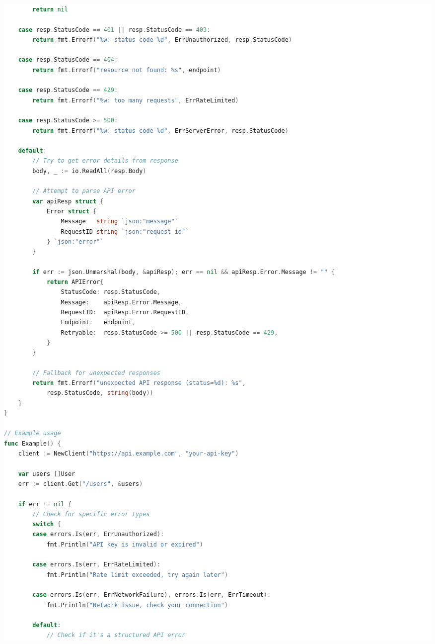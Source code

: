 ```go
        return nil
        
    case resp.StatusCode == 401 || resp.StatusCode == 403:
        return fmt.Errorf("%w: status code %d", ErrUnauthorized, resp.StatusCode)
        
    case resp.StatusCode == 404:
        return fmt.Errorf("resource not found: %s", endpoint)
        
    case resp.StatusCode == 429:
        return fmt.Errorf("%w: too many requests", ErrRateLimited)
        
    case resp.StatusCode >= 500:
        return fmt.Errorf("%w: status code %d", ErrServerError, resp.StatusCode)
        
    default:
        // Try to get error details from response
        body, _ := io.ReadAll(resp.Body)
        
        // Attempt to parse API error
        var apiResp struct {
            Error struct {
                Message   string `json:"message"`
                RequestID string `json:"request_id"`
            } `json:"error"`
        }
        
        if err := json.Unmarshal(body, &apiResp); err == nil && apiResp.Error.Message != "" {
            return APIError{
                StatusCode: resp.StatusCode,
                Message:    apiResp.Error.Message,
                RequestID:  apiResp.Error.RequestID,
                Endpoint:   endpoint,
                Retryable:  resp.StatusCode >= 500 || resp.StatusCode == 429,
            }
        }
        
        // Fallback for unexpected responses
        return fmt.Errorf("unexpected API response (status=%d): %s", 
            resp.StatusCode, string(body))
    }
}

// Example usage
func Example() {
    client := NewClient("https://api.example.com", "your-api-key")
    
    var users []User
    err := client.Get("/users", &users)
    
    if err != nil {
        // Check for specific error types
        switch {
        case errors.Is(err, ErrUnauthorized):
            fmt.Println("API key is invalid or expired")
            
        case errors.Is(err, ErrRateLimited):
            fmt.Println("Rate limit exceeded, try again later")
            
        case errors.Is(err, ErrNetworkFailure), errors.Is(err, ErrTimeout):
            fmt.Println("Network issue, check your connection")
            
        default:
            // Check if it's a structured API error
```